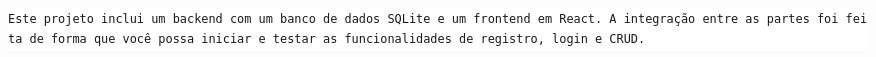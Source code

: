 ```bash
Este projeto inclui um backend com um banco de dados SQLite e um frontend em React. A integração entre as partes foi feita de forma que você possa iniciar e testar as funcionalidades de registro, login e CRUD.